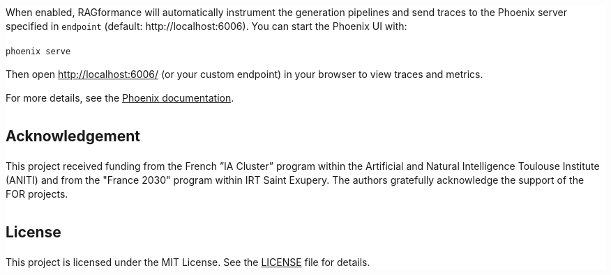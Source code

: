 When enabled, RAGformance will automatically instrument the generation pipelines and send traces to the Phoenix server specified in `endpoint` (default: http://localhost:6006). You can start the Phoenix UI with:

```bash
phoenix serve
```

Then open [http://localhost:6006/](http://localhost:6006/) (or your custom endpoint) in your browser to view traces and metrics.

For more details, see the [Phoenix documentation](https://docs.arize.com/phoenix/).

## Acknowledgement

This project received funding from the French ”IA Cluster” program within the Artificial and Natural Intelligence Toulouse Institute (ANITI) and from the "France 2030" program within IRT Saint Exupery. The authors gratefully acknowledge the support of the FOR projects.

## License

This project is licensed under the MIT License. See the [LICENSE](LICENSE) file for details.
